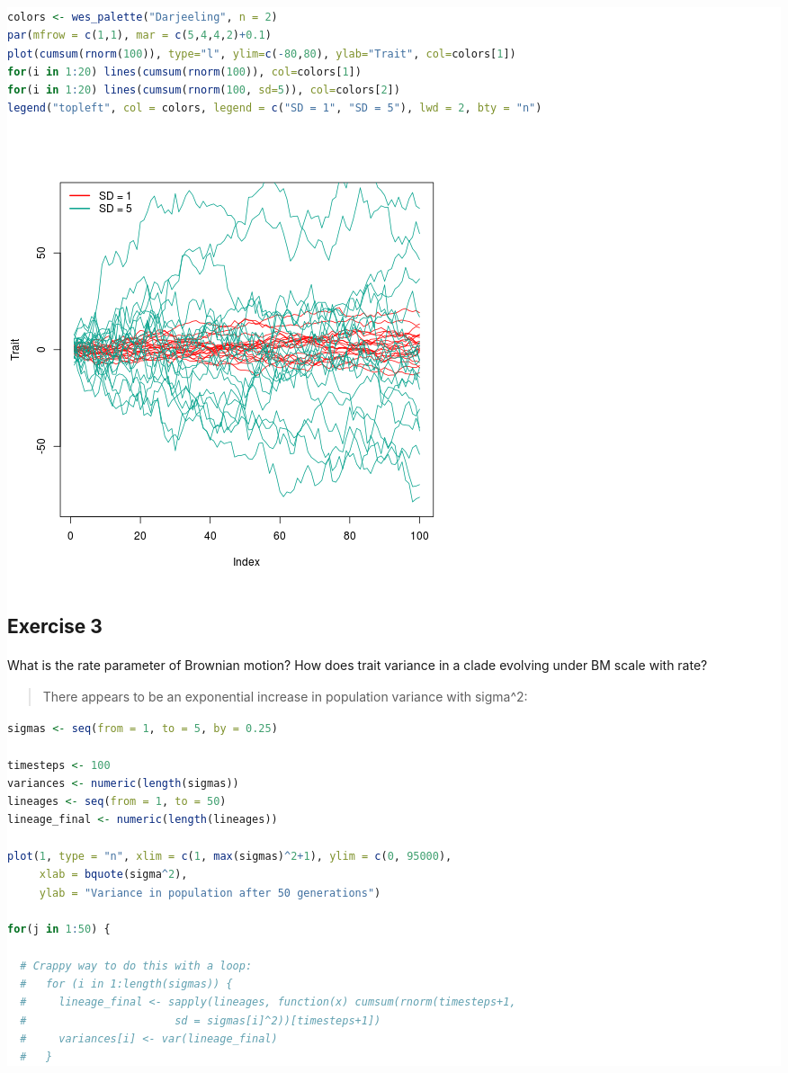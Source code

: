 

```r
colors <- wes_palette("Darjeeling", n = 2)
par(mfrow = c(1,1), mar = c(5,4,4,2)+0.1)
plot(cumsum(rnorm(100)), type="l", ylim=c(-80,80), ylab="Trait", col=colors[1])
for(i in 1:20) lines(cumsum(rnorm(100)), col=colors[1])
for(i in 1:20) lines(cumsum(rnorm(100, sd=5)), col=colors[2])
legend("topleft", col = colors, legend = c("SD = 1", "SD = 5"), lwd = 2, bty = "n")
```

![plot of chunk changing-sigma](figure/changing-sigma-1.png) 

## Exercise 3  

What is the rate parameter of Brownian motion? How does trait variance in a clade evolving under BM scale with rate?

> There appears to be an exponential increase in population variance with sigma^2: 


```r
sigmas <- seq(from = 1, to = 5, by = 0.25)

timesteps <- 100
variances <- numeric(length(sigmas))
lineages <- seq(from = 1, to = 50)
lineage_final <- numeric(length(lineages))

plot(1, type = "n", xlim = c(1, max(sigmas)^2+1), ylim = c(0, 95000), 
     xlab = bquote(sigma^2), 
     ylab = "Variance in population after 50 generations")

for(j in 1:50) {

  # Crappy way to do this with a loop:
  #   for (i in 1:length(sigmas)) {
  #     lineage_final <- sapply(lineages, function(x) cumsum(rnorm(timesteps+1, 
  #                       sd = sigmas[i]^2))[timesteps+1])
  #     variances[i] <- var(lineage_final)
  #   }
```
